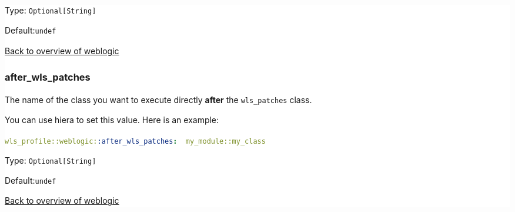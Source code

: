 Type: `Optional[String]`

Default:`undef`

[Back to overview of weblogic](#attributes)

### after_wls_patches<a name='weblogic_after_wls_patches'>

The name of the class you want to execute directly **after** the `wls_patches` class.

You can use hiera to set this value. Here is an example:

```yaml
wls_profile::weblogic::after_wls_patches:  my_module::my_class
```

Type: `Optional[String]`

Default:`undef`

[Back to overview of weblogic](#attributes)
